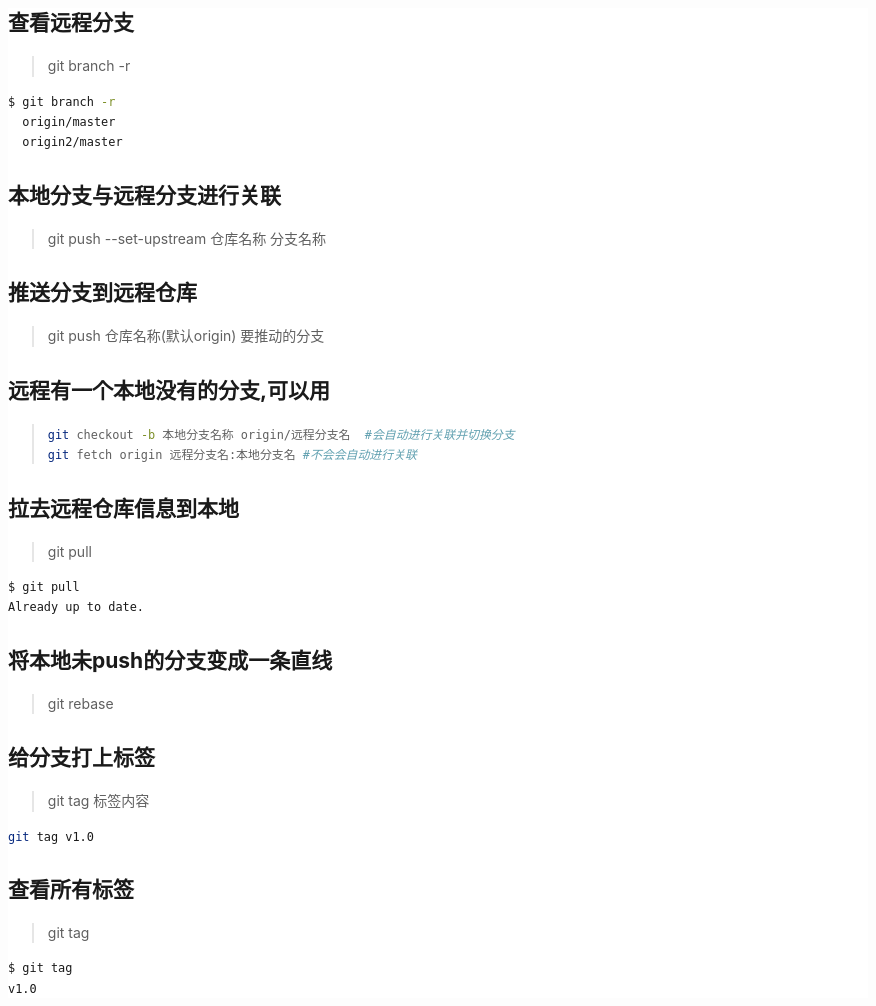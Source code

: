 ## 查看远程分支

> git branch -r

```bash
$ git branch -r
  origin/master
  origin2/master
```

## 本地分支与远程分支进行关联

> git push --set-upstream 仓库名称 分支名称

## 推送分支到远程仓库

> git push 仓库名称(默认origin) 要推动的分支

## 远程有一个本地没有的分支,可以用

> ```bash
> git checkout -b 本地分支名称 origin/远程分支名  #会自动进行关联并切换分支
> git fetch origin 远程分支名:本地分支名 #不会会自动进行关联
> ```

## 拉去远程仓库信息到本地

> git pull

```bash
$ git pull
Already up to date.
```

## 将本地未push的分支变成一条直线

> git rebase

## 给分支打上标签

> git tag 标签内容

```bash
git tag v1.0
```

## 查看所有标签

> git tag

```bash
$ git tag
v1.0
```

